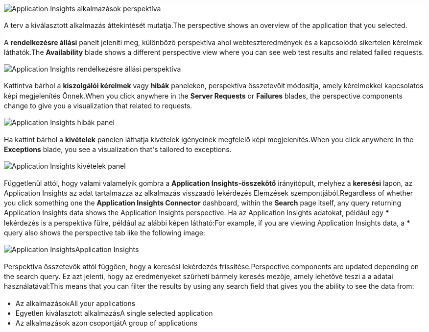 ![Application Insights alkalmazások perspektíva](./media/log-analytics-app-insights-connector/applications-blade-drill-search.png)

<span data-ttu-id="8a22b-201">A terv a kiválasztott alkalmazás áttekintését mutatja.</span><span class="sxs-lookup"><span data-stu-id="8a22b-201">The perspective shows an overview of the application that you selected.</span></span>

<span data-ttu-id="8a22b-202">A **rendelkezésre állási** panelt jeleníti meg, különböző perspektíva ahol webteszteredmények és a kapcsolódó sikertelen kérelmek láthatók.</span><span class="sxs-lookup"><span data-stu-id="8a22b-202">The **Availability** blade shows a different perspective view where you can see web test results and related failed requests.</span></span>

![Application Insights rendelkezésre állási perspektíva](./media/log-analytics-app-insights-connector/availability-blade-drill-search.png)

<span data-ttu-id="8a22b-204">Kattintva bárhol a **kiszolgálói kérelmek** vagy **hibák** paneleken, perspektíva összetevőit módosítja, amely kérelmekkel kapcsolatos képi megjelenítés Önnek.</span><span class="sxs-lookup"><span data-stu-id="8a22b-204">When you click anywhere in the **Server Requests** or **Failures** blades, the perspective components change to give you a visualization that related to requests.</span></span>

![Application Insights hibák panel](./media/log-analytics-app-insights-connector/server-requests-failures-drill-search.png)

<span data-ttu-id="8a22b-206">Ha kattint bárhol a **kivételek** panelen láthatja kivételek igényeinek megfelelő képi megjelenítés.</span><span class="sxs-lookup"><span data-stu-id="8a22b-206">When you click anywhere in the **Exceptions** blade, you see a visualization that's tailored to exceptions.</span></span>

![Application Insights kivételek panel](./media/log-analytics-app-insights-connector/exceptions-blade-drill-search.png)

<span data-ttu-id="8a22b-208">Függetlenül attól, hogy valami valamelyik gombra a **Application Insights-összekötő** irányítópult, melyhez a **keresési** lapon, az Application Insights az adat tartalmazza az alkalmazás visszaadó lekérdezés Elemzések szempontjából.</span><span class="sxs-lookup"><span data-stu-id="8a22b-208">Regardless of whether you click something one the **Application Insights Connector** dashboard, within the **Search** page itself, any query returning Application Insights data shows the Application Insights perspective.</span></span> <span data-ttu-id="8a22b-209">Ha az Application Insights adatokat, például egy **&#42;** lekérdezés is a perspektíva fülre, például az alábbi képen látható:</span><span class="sxs-lookup"><span data-stu-id="8a22b-209">For example, if you are viewing Application Insights data, a **&#42;** query also shows the perspective tab like the following image:</span></span>

![<span data-ttu-id="8a22b-210">Application Insights</span><span class="sxs-lookup"><span data-stu-id="8a22b-210">Application Insights</span></span> ](./media/log-analytics-app-insights-connector/app-insights-search.png)

<span data-ttu-id="8a22b-211">Perspektíva összetevők attól függően, hogy a keresési lekérdezés frissítése.</span><span class="sxs-lookup"><span data-stu-id="8a22b-211">Perspective components are updated depending on the search query.</span></span> <span data-ttu-id="8a22b-212">Ez azt jelenti, hogy az eredményeket szűrheti bármely keresés mezője, amely lehetővé teszi a a adatai használatával:</span><span class="sxs-lookup"><span data-stu-id="8a22b-212">This means that you can filter the results by using any search field that gives you the ability to see the data from:</span></span>

- <span data-ttu-id="8a22b-213">Az alkalmazások</span><span class="sxs-lookup"><span data-stu-id="8a22b-213">All your applications</span></span>
- <span data-ttu-id="8a22b-214">Egyetlen kiválasztott alkalmazás</span><span class="sxs-lookup"><span data-stu-id="8a22b-214">A single selected application</span></span>
- <span data-ttu-id="8a22b-215">Az alkalmazások azon csoportját</span><span class="sxs-lookup"><span data-stu-id="8a22b-215">A group of applications</span></span>
